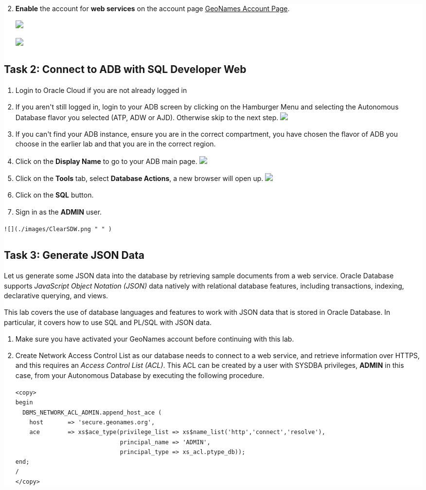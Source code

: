 2.  **Enable** the account for **web services** on the account page [GeoNames Account Page](http://www.geonames.org/manageaccount).

    ![](./images/geoNames1.png " " )

    ![](./images/geoNames2.png " " )

## Task 2: Connect to ADB with SQL Developer Web
 
1.  Login to Oracle Cloud if you are not already logged in
2.  If you aren't still logged in, login to your ADB screen by clicking on the Hamburger Menu and selecting the Autonomous Database flavor you selected (ATP, ADW or AJD). Otherwise skip to the next step.
      ![](https://oracle-livelabs.github.io/database/db-21c-fundamentals/set-operators/images/21c-home-adb.png " ")

2.  If you can't find your ADB instance, ensure you are in the correct compartment, you have chosen the flavor of ADB you choose in the earlier lab and that you are in the correct region.
3.  Click on the **Display Name** to go to your ADB main page.
      ![](../set-operators/images/21c-adb.png " ")

4.  Click on the **Tools** tab, select **Database Actions**, a new browser will open up.
      ![](../set-operators/images/tools.png " ")

5.  Click on the **SQL** button.
 3.  Sign in as the **ADMIN** user.

    ![](./images/ClearSDW.png " " )


## Task 3: Generate JSON Data

Let us generate some JSON data into the database by retrieving sample documents from a web service. Oracle Database supports *JavaScript Object Notation (JSON)* data natively with relational database features, including transactions, indexing, declarative querying, and views.

This lab covers the use of database languages and features to work with JSON data that is stored in Oracle Database. In particular, it covers how to use SQL and PL/SQL with JSON data.

1.  Make sure you have activated your GeoNames account before continuing with this lab.

2.  Create Network Access Control List as our database needs to connect to a web service, and retrieve information over HTTPS, and this requires an *Access Control List (ACL)*. This ACL can be created by a user with SYSDBA privileges, **ADMIN** in this case, from your Autonomous Database by executing the following procedure.

    ````
    <copy>
    begin
      DBMS_NETWORK_ACL_ADMIN.append_host_ace (
        host       => 'secure.geonames.org',
        ace        => xs$ace_type(privilege_list => xs$name_list('http','connect','resolve'),
                                  principal_name => 'ADMIN',
                                  principal_type => xs_acl.ptype_db));
    end;
    /
    </copy>
    ````
